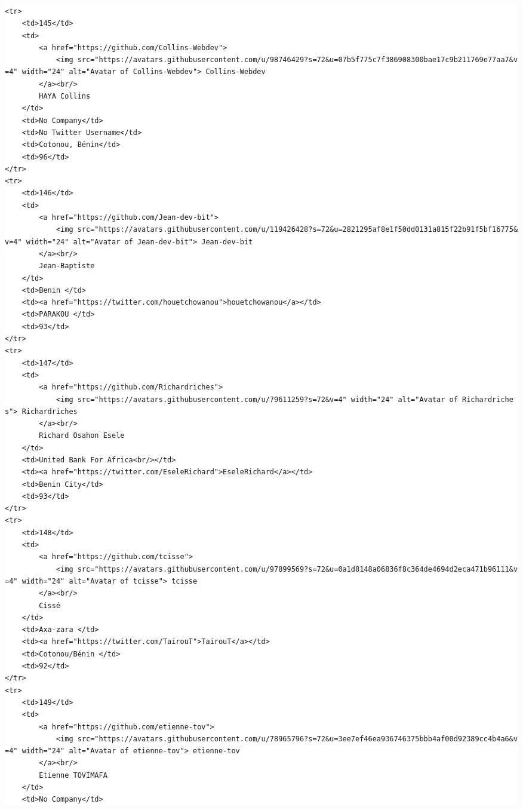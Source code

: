 	<tr>
		<td>145</td>
		<td>
			<a href="https://github.com/Collins-Webdev">
				<img src="https://avatars.githubusercontent.com/u/98746429?s=72&u=07b5f775c7f386908300bae17c9b211769e77aa7&v=4" width="24" alt="Avatar of Collins-Webdev"> Collins-Webdev
			</a><br/>
			HAYA Collins
		</td>
		<td>No Company</td>
		<td>No Twitter Username</td>
		<td>Cotonou, Bénin</td>
		<td>96</td>
	</tr>
	<tr>
		<td>146</td>
		<td>
			<a href="https://github.com/Jean-dev-bit">
				<img src="https://avatars.githubusercontent.com/u/119426428?s=72&u=2821295af8e1f50dd0131a815f22b91f5bf16775&v=4" width="24" alt="Avatar of Jean-dev-bit"> Jean-dev-bit
			</a><br/>
			Jean-Baptiste
		</td>
		<td>Benin </td>
		<td><a href="https://twitter.com/houetchowanou">houetchowanou</a></td>
		<td>PARAKOU </td>
		<td>93</td>
	</tr>
	<tr>
		<td>147</td>
		<td>
			<a href="https://github.com/Richardriches">
				<img src="https://avatars.githubusercontent.com/u/79611259?s=72&v=4" width="24" alt="Avatar of Richardriches"> Richardriches
			</a><br/>
			Richard Osahon Esele
		</td>
		<td>United Bank For Africa<br/></td>
		<td><a href="https://twitter.com/EseleRichard">EseleRichard</a></td>
		<td>Benin City</td>
		<td>93</td>
	</tr>
	<tr>
		<td>148</td>
		<td>
			<a href="https://github.com/tcisse">
				<img src="https://avatars.githubusercontent.com/u/97899569?s=72&u=0a1d8148a06836f8c364de4694d2eca471b96111&v=4" width="24" alt="Avatar of tcisse"> tcisse
			</a><br/>
			Cissé
		</td>
		<td>Axa-zara </td>
		<td><a href="https://twitter.com/TairouT">TairouT</a></td>
		<td>Cotonou/Bénin </td>
		<td>92</td>
	</tr>
	<tr>
		<td>149</td>
		<td>
			<a href="https://github.com/etienne-tov">
				<img src="https://avatars.githubusercontent.com/u/78965796?s=72&u=3ee7ef46ea936746375bbb4af00d92389cc4b4a6&v=4" width="24" alt="Avatar of etienne-tov"> etienne-tov
			</a><br/>
			Etienne TOVIMAFA
		</td>
		<td>No Company</td>